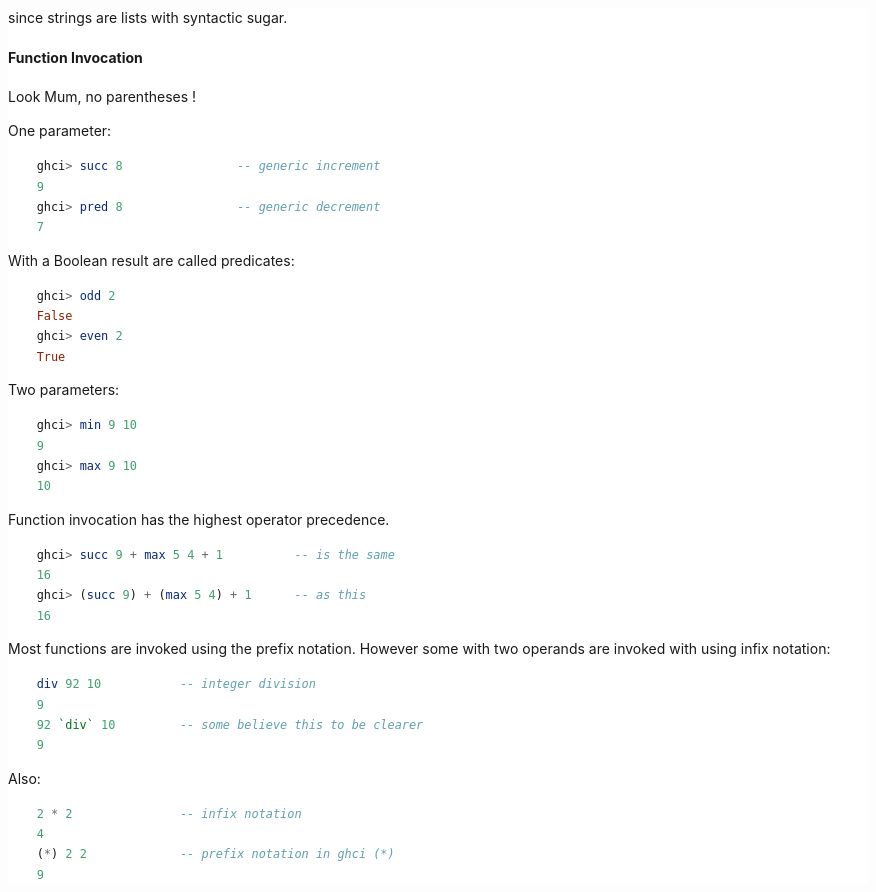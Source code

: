 since strings are lists with syntactic sugar.

#### Function Invocation

Look Mum, no parentheses !

One parameter:

```haskell
    ghci> succ 8                -- generic increment
    9
    ghci> pred 8                -- generic decrement
    7
```

With a Boolean result are called predicates:

```haskell
    ghci> odd 2
    False
    ghci> even 2
    True
```

Two parameters:

```haskell
    ghci> min 9 10
    9
    ghci> max 9 10
    10
```

Function invocation has the highest operator precedence.

```haskell
    ghci> succ 9 + max 5 4 + 1          -- is the same
    16
    ghci> (succ 9) + (max 5 4) + 1      -- as this
    16
```

Most functions are invoked using the prefix notation.
However some with two operands are invoked with using infix notation:

```haskell
    div 92 10           -- integer division
    9
    92 `div` 10         -- some believe this to be clearer
    9
```

Also:

```haskell
    2 * 2               -- infix notation
    4
    (*) 2 2             -- prefix notation in ghci (*)
    9
```
